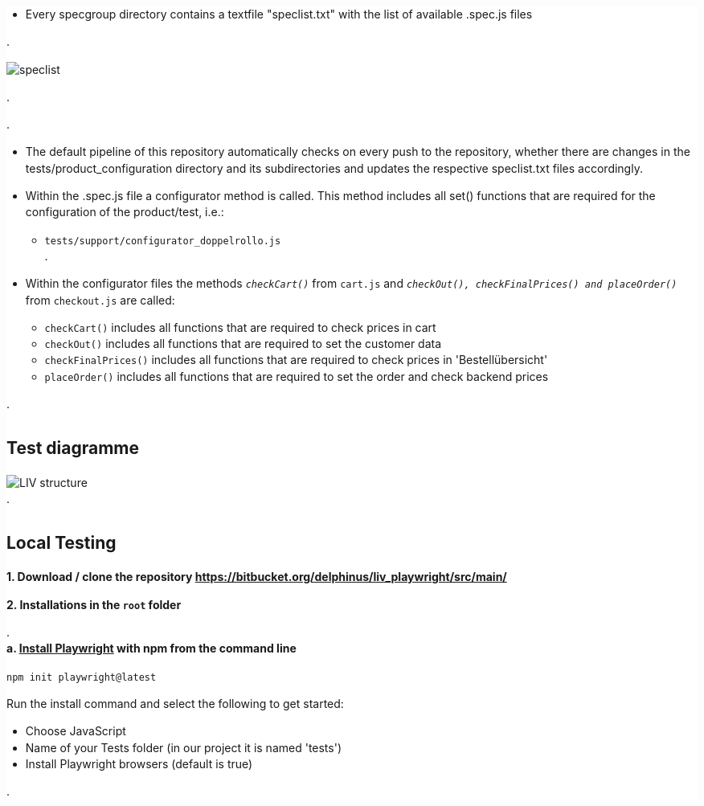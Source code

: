 
- Every specgroup directory contains a textfile "speclist.txt" with the list of available .spec.js files    

.  

![speclist](IMAGES/speclist.png)

.  

.    
- The default pipeline of this repository automatically checks on every push to the repository, whether there are changes in the tests/product_configuration directory and its subdirectories and updates the respective speclist.txt files accordingly.  

- Within the .spec.js file a configurator method is called. This method includes all set() functions that are required for the configuration of the product/test, i.e.:    
    - `tests/support/configurator_doppelrollo.js`  
    .    

- Within the configurator files the methods _`checkCart()`_ from `cart.js` and _`checkOut(), checkFinalPrices() and placeOrder()`_ from `checkout.js` are called:    
    - `checkCart()` includes all functions that are required to check prices in cart  
    - `checkOut()` includes all functions that are required to set the customer data  
    - `checkFinalPrices()` includes all functions that are required to check prices in 'Bestellübersicht'  
    - `placeOrder()` includes all functions that are required to set the order and check backend prices     

.  


## Test diagramme
![LIV structure](images/liv_diagramm.png)    
.    
  

## Local Testing

**1. Download / clone the repository https://bitbucket.org/delphinus/liv_playwright/src/main/**

**2. Installations in the `root` folder** 

  .  
**a. [Install Playwright](https://playwright.dev/docs/intro) with npm from the command line**    

```
npm init playwright@latest    
```  

  Run the install command and select the following to get started:    

  - Choose JavaScript
  - Name of your Tests folder (in our project it is named 'tests')
  - Install Playwright browsers (default is true)

.   
